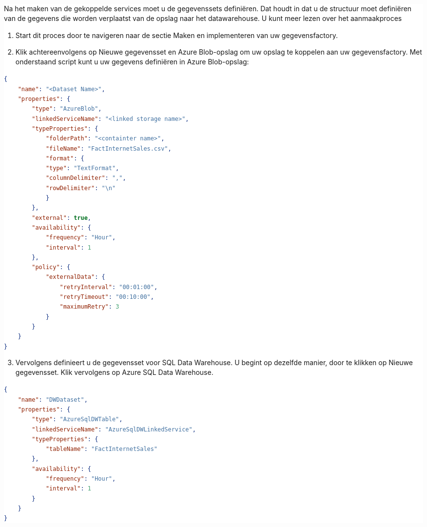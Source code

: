 Na het maken van de gekoppelde services moet u de gegevenssets definiëren.  Dat houdt in dat u de structuur moet definiëren van de gegevens die worden verplaatst van de opslag naar het datawarehouse.  U kunt meer lezen over het aanmaakproces

1. Start dit proces door te navigeren naar de sectie Maken en implementeren van uw gegevensfactory.

2. Klik achtereenvolgens op Nieuwe gegevensset en Azure Blob-opslag om uw opslag te koppelen aan uw gegevensfactory.  Met onderstaand script kunt u uw gegevens definiëren in Azure Blob-opslag:

```JSON
{
    "name": "<Dataset Name>",
    "properties": {
        "type": "AzureBlob",
        "linkedServiceName": "<linked storage name>",
        "typeProperties": {
            "folderPath": "<containter name>",
            "fileName": "FactInternetSales.csv",
            "format": {
            "type": "TextFormat",
            "columnDelimiter": ",",
            "rowDelimiter": "\n"
            }
        },
        "external": true,
        "availability": {
            "frequency": "Hour",
            "interval": 1
        },
        "policy": {
            "externalData": {
                "retryInterval": "00:01:00",
                "retryTimeout": "00:10:00",
                "maximumRetry": 3
            }
        }
    }
}
```


3. Vervolgens definieert u de gegevensset voor SQL Data Warehouse.  U begint op dezelfde manier, door te klikken op Nieuwe gegevensset. Klik vervolgens op Azure SQL Data Warehouse.

```JSON
{
    "name": "DWDataset",
    "properties": {
        "type": "AzureSqlDWTable",
        "linkedServiceName": "AzureSqlDWLinkedService",
        "typeProperties": {
            "tableName": "FactInternetSales"
        },
        "availability": {
            "frequency": "Hour",
            "interval": 1
        }
    }
}
```
